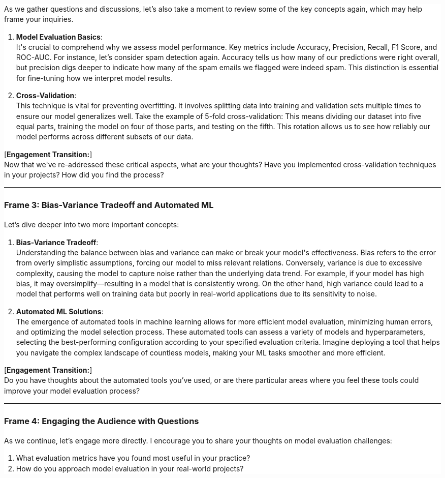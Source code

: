 As we gather questions and discussions, let’s also take a moment to review some of the key concepts again, which may help frame your inquiries.

1. **Model Evaluation Basics**:  
   It's crucial to comprehend why we assess model performance. Key metrics include Accuracy, Precision, Recall, F1 Score, and ROC-AUC. For instance, let’s consider spam detection again. Accuracy tells us how many of our predictions were right overall, but precision digs deeper to indicate how many of the spam emails we flagged were indeed spam. This distinction is essential for fine-tuning how we interpret model results.

2. **Cross-Validation**:  
   This technique is vital for preventing overfitting. It involves splitting data into training and validation sets multiple times to ensure our model generalizes well. Take the example of 5-fold cross-validation: This means dividing our dataset into five equal parts, training the model on four of those parts, and testing on the fifth. This rotation allows us to see how reliably our model performs across different subsets of our data.

[**Engagement Transition:**]  
Now that we've re-addressed these critical aspects, what are your thoughts? Have you implemented cross-validation techniques in your projects? How did you find the process?

---

### Frame 3: Bias-Variance Tradeoff and Automated ML

Let’s dive deeper into two more important concepts:

1. **Bias-Variance Tradeoff**:  
   Understanding the balance between bias and variance can make or break your model's effectiveness. Bias refers to the error from overly simplistic assumptions, forcing our model to miss relevant relations. Conversely, variance is due to excessive complexity, causing the model to capture noise rather than the underlying data trend. For example, if your model has high bias, it may oversimplify—resulting in a model that is consistently wrong. On the other hand, high variance could lead to a model that performs well on training data but poorly in real-world applications due to its sensitivity to noise. 

2. **Automated ML Solutions**:  
   The emergence of automated tools in machine learning allows for more efficient model evaluation, minimizing human errors, and optimizing the model selection process. These automated tools can assess a variety of models and hyperparameters, selecting the best-performing configuration according to your specified evaluation criteria. Imagine deploying a tool that helps you navigate the complex landscape of countless models, making your ML tasks smoother and more efficient.

[**Engagement Transition:**]  
Do you have thoughts about the automated tools you’ve used, or are there particular areas where you feel these tools could improve your model evaluation process? 

---

### Frame 4: Engaging the Audience with Questions

As we continue, let’s engage more directly. I encourage you to share your thoughts on model evaluation challenges:

1. What evaluation metrics have you found most useful in your practice?
2. How do you approach model evaluation in your real-world projects?
